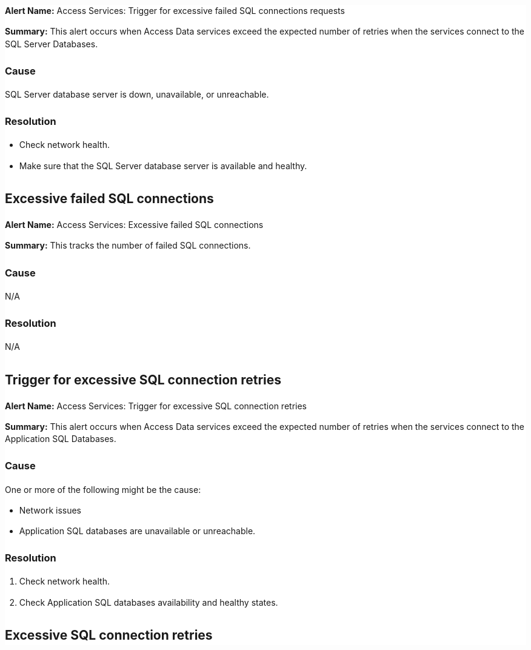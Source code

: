  **Alert Name:** Access Services: Trigger for excessive failed SQL connections requests 
  
 **Summary:** This alert occurs when Access Data services exceed the expected number of retries when the services connect to the SQL Server Databases. 
  
### Cause

SQL Server database server is down, unavailable, or unreachable. 
  
### Resolution

- Check network health.
    
- Make sure that the SQL Server database server is available and healthy.
    
## Excessive failed SQL connections
<a name="SQLCon"> </a>

 **Alert Name:** Access Services: Excessive failed SQL connections 
  
 **Summary:** This tracks the number of failed SQL connections. 
  
### Cause

N/A
  
### Resolution

N/A
  
## Trigger for excessive SQL connection retries
<a name="TrigSQLRetries"> </a>

 **Alert Name:** Access Services: Trigger for excessive SQL connection retries 
  
 **Summary:** This alert occurs when Access Data services exceed the expected number of retries when the services connect to the Application SQL Databases. 
  
### Cause

One or more of the following might be the cause:
  
- Network issues
    
- Application SQL databases are unavailable or unreachable.
    
### Resolution

1. Check network health.
    
2. Check Application SQL databases availability and healthy states.
    
## Excessive SQL connection retries
<a name="SQLRetries"> </a>
